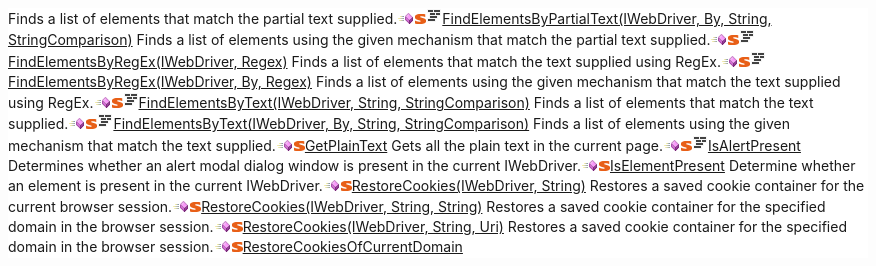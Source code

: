 Finds a list of elements that match the partial text supplied.</td></tr><tr><td>![Public method](media/pubmethod.gif "Public method")![Static member](media/static.gif "Static member")![Code example](media/CodeExample.png "Code example")</td><td><a href="M_DevCase_ThirdParty_Selenium_Extensions_IWebDriver_IWebDriverExtensions_FindElementsByPartialText">FindElementsByPartialText(IWebDriver, By, String, StringComparison)</a></td><td>
Finds a list of elements using the given mechanism that match the partial text supplied.</td></tr><tr><td>![Public method](media/pubmethod.gif "Public method")![Static member](media/static.gif "Static member")![Code example](media/CodeExample.png "Code example")</td><td><a href="M_DevCase_ThirdParty_Selenium_Extensions_IWebDriver_IWebDriverExtensions_FindElementsByRegEx_1">FindElementsByRegEx(IWebDriver, Regex)</a></td><td>
Finds a list of elements that match the text supplied using RegEx.</td></tr><tr><td>![Public method](media/pubmethod.gif "Public method")![Static member](media/static.gif "Static member")![Code example](media/CodeExample.png "Code example")</td><td><a href="M_DevCase_ThirdParty_Selenium_Extensions_IWebDriver_IWebDriverExtensions_FindElementsByRegEx">FindElementsByRegEx(IWebDriver, By, Regex)</a></td><td>
Finds a list of elements using the given mechanism that match the text supplied using RegEx.</td></tr><tr><td>![Public method](media/pubmethod.gif "Public method")![Static member](media/static.gif "Static member")![Code example](media/CodeExample.png "Code example")</td><td><a href="M_DevCase_ThirdParty_Selenium_Extensions_IWebDriver_IWebDriverExtensions_FindElementsByText_1">FindElementsByText(IWebDriver, String, StringComparison)</a></td><td>
Finds a list of elements that match the text supplied.</td></tr><tr><td>![Public method](media/pubmethod.gif "Public method")![Static member](media/static.gif "Static member")![Code example](media/CodeExample.png "Code example")</td><td><a href="M_DevCase_ThirdParty_Selenium_Extensions_IWebDriver_IWebDriverExtensions_FindElementsByText">FindElementsByText(IWebDriver, By, String, StringComparison)</a></td><td>
Finds a list of elements using the given mechanism that match the text supplied.</td></tr><tr><td>![Public method](media/pubmethod.gif "Public method")![Static member](media/static.gif "Static member")</td><td><a href="M_DevCase_ThirdParty_Selenium_Extensions_IWebDriver_IWebDriverExtensions_GetPlainText">GetPlainText</a></td><td>
Gets all the plain text in the current page.</td></tr><tr><td>![Public method](media/pubmethod.gif "Public method")![Static member](media/static.gif "Static member")![Code example](media/CodeExample.png "Code example")</td><td><a href="M_DevCase_ThirdParty_Selenium_Extensions_IWebDriver_IWebDriverExtensions_IsAlertPresent">IsAlertPresent</a></td><td>
Determines whether an alert modal dialog window is present in the current IWebDriver.</td></tr><tr><td>![Public method](media/pubmethod.gif "Public method")![Static member](media/static.gif "Static member")</td><td><a href="M_DevCase_ThirdParty_Selenium_Extensions_IWebDriver_IWebDriverExtensions_IsElementPresent">IsElementPresent</a></td><td>
Determine whether an element is present in the current IWebDriver.</td></tr><tr><td>![Public method](media/pubmethod.gif "Public method")![Static member](media/static.gif "Static member")</td><td><a href="M_DevCase_ThirdParty_Selenium_Extensions_IWebDriver_IWebDriverExtensions_RestoreCookies">RestoreCookies(IWebDriver, String)</a></td><td>
Restores a saved cookie container for the current browser session.</td></tr><tr><td>![Public method](media/pubmethod.gif "Public method")![Static member](media/static.gif "Static member")</td><td><a href="M_DevCase_ThirdParty_Selenium_Extensions_IWebDriver_IWebDriverExtensions_RestoreCookies_1">RestoreCookies(IWebDriver, String, String)</a></td><td>
Restores a saved cookie container for the specified domain in the browser session.</td></tr><tr><td>![Public method](media/pubmethod.gif "Public method")![Static member](media/static.gif "Static member")</td><td><a href="M_DevCase_ThirdParty_Selenium_Extensions_IWebDriver_IWebDriverExtensions_RestoreCookies_2">RestoreCookies(IWebDriver, String, Uri)</a></td><td>
Restores a saved cookie container for the specified domain in the browser session.</td></tr><tr><td>![Public method](media/pubmethod.gif "Public method")![Static member](media/static.gif "Static member")</td><td><a href="M_DevCase_ThirdParty_Selenium_Extensions_IWebDriver_IWebDriverExtensions_RestoreCookiesOfCurrentDomain">RestoreCookiesOfCurrentDomain</a></td><td>